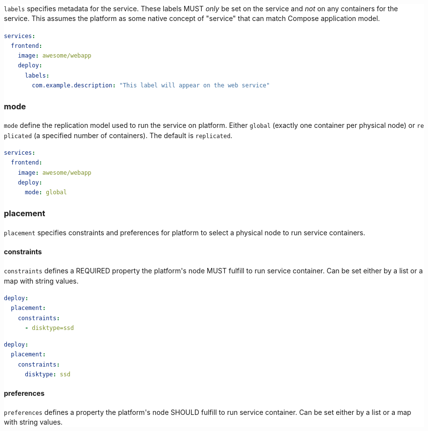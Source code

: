 `labels` specifies metadata for the service. These labels MUST *only* be set on the service and *not* on any containers for the service.
This assumes the platform as some native concept of "service" that can match Compose application model.

```yml
services:
  frontend:
    image: awesome/webapp
    deploy:
      labels:
        com.example.description: "This label will appear on the web service"
```

### mode

`mode` define the replication model used to run the service on platform. Either `global` (exactly one container per physical node) or `replicated` (a specified number of containers). The default is `replicated`.

```yml
services:
  frontend:
    image: awesome/webapp
    deploy:
      mode: global
```

### placement

`placement` specifies constraints and preferences for platform to select a physical node to run service containers.

#### constraints

`constraints` defines a REQUIRED property the platform's node MUST fulfill to run service container. Can be set either
by a list or a map with string values.

```yml
deploy:
  placement:
    constraints:
      - disktype=ssd
```

```yml
deploy:
  placement:
    constraints:
      disktype: ssd
```

#### preferences

`preferences` defines a property the platform's node SHOULD fulfill to run service container. Can be set either
by a list or a map with string values.
